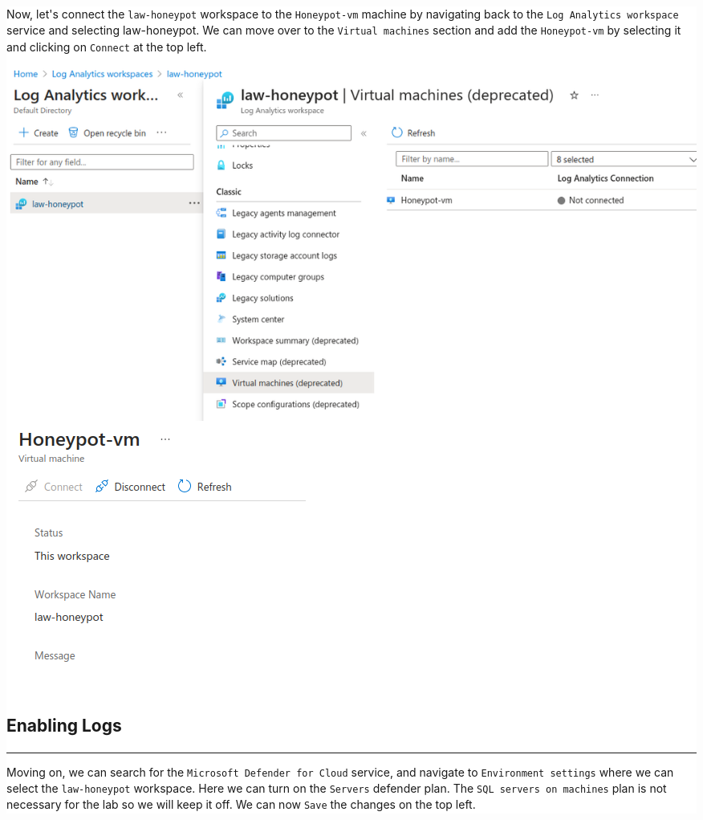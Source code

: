 Now, let's connect the `law-honeypot` workspace to the `Honeypot-vm` machine by navigating back to the `Log Analytics workspace` service and selecting law-honeypot. We can move over to the `Virtual machines` section and add the `Honeypot-vm` by selecting it and clicking on `Connect` at the top left.

![alt text](images/img7.png)
![alt text](images/img8.png)
## Enabling Logs
---
Moving on, we can search for the `Microsoft Defender for Cloud` service, and navigate to `Environment settings` where we can select the `law-honeypot` workspace. Here we can turn on the `Servers` defender plan. The `SQL servers on machines` plan is not necessary for the lab so we will keep it off. We can now `Save` the changes on the top left.
